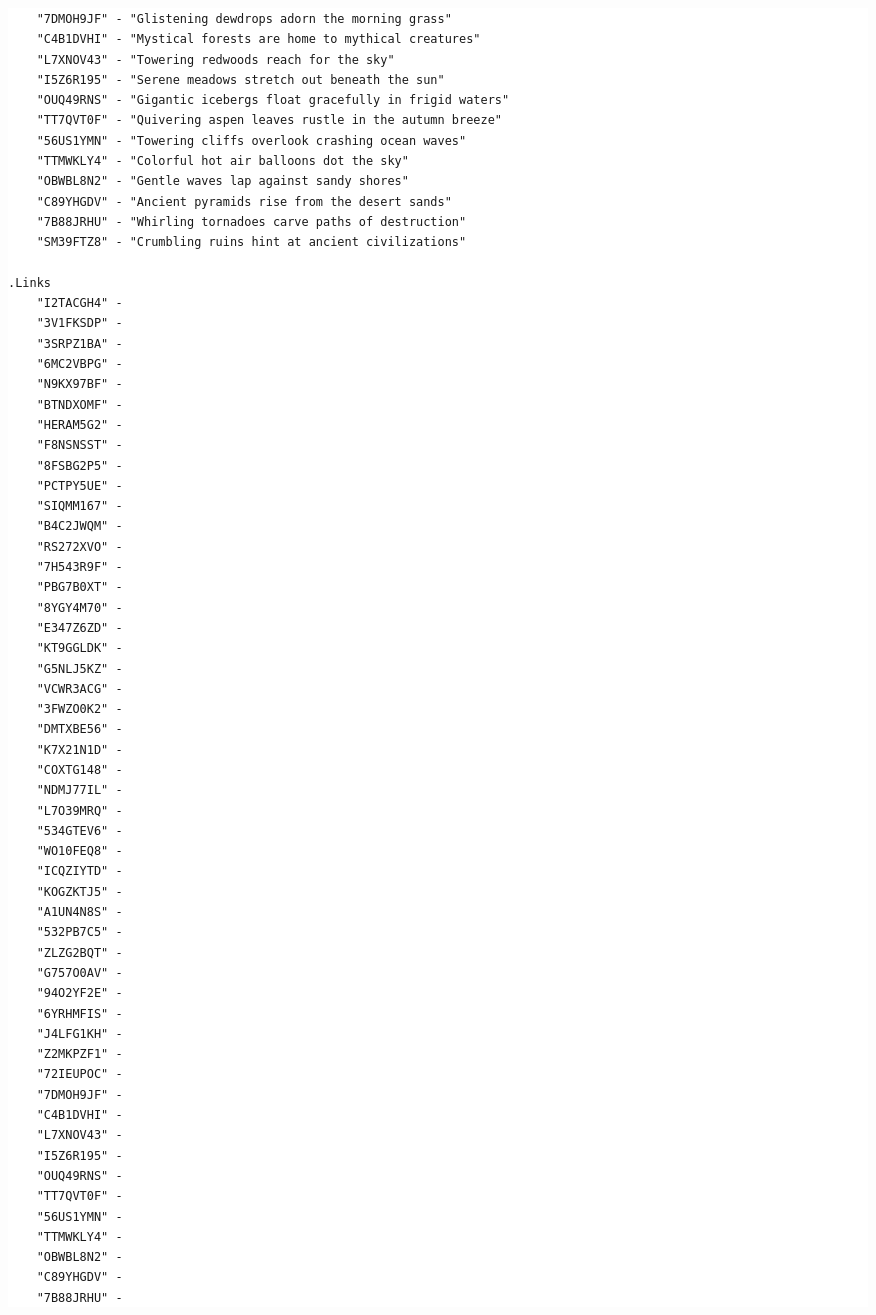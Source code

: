         "7DMOH9JF" - "Glistening dewdrops adorn the morning grass"
        "C4B1DVHI" - "Mystical forests are home to mythical creatures"
        "L7XNOV43" - "Towering redwoods reach for the sky"
        "I5Z6R195" - "Serene meadows stretch out beneath the sun"
        "OUQ49RNS" - "Gigantic icebergs float gracefully in frigid waters"
        "TT7QVT0F" - "Quivering aspen leaves rustle in the autumn breeze"
        "56US1YMN" - "Towering cliffs overlook crashing ocean waves"
        "TTMWKLY4" - "Colorful hot air balloons dot the sky"
        "OBWBL8N2" - "Gentle waves lap against sandy shores"
        "C89YHGDV" - "Ancient pyramids rise from the desert sands"
        "7B88JRHU" - "Whirling tornadoes carve paths of destruction"
        "SM39FTZ8" - "Crumbling ruins hint at ancient civilizations"

    .Links
        "I2TACGH4" - 
        "3V1FKSDP" - 
        "3SRPZ1BA" - 
        "6MC2VBPG" - 
        "N9KX97BF" - 
        "BTNDXOMF" - 
        "HERAM5G2" - 
        "F8NSNSST" - 
        "8FSBG2P5" - 
        "PCTPY5UE" - 
        "SIQMM167" - 
        "B4C2JWQM" - 
        "RS272XVO" - 
        "7H543R9F" - 
        "PBG7B0XT" - 
        "8YGY4M70" - 
        "E347Z6ZD" - 
        "KT9GGLDK" - 
        "G5NLJ5KZ" - 
        "VCWR3ACG" - 
        "3FWZO0K2" - 
        "DMTXBE56" - 
        "K7X21N1D" - 
        "COXTG148" - 
        "NDMJ77IL" - 
        "L7O39MRQ" - 
        "534GTEV6" - 
        "WO10FEQ8" - 
        "ICQZIYTD" - 
        "KOGZKTJ5" - 
        "A1UN4N8S" - 
        "532PB7C5" - 
        "ZLZG2BQT" - 
        "G757O0AV" - 
        "94O2YF2E" - 
        "6YRHMFIS" - 
        "J4LFG1KH" - 
        "Z2MKPZF1" - 
        "72IEUPOC" - 
        "7DMOH9JF" - 
        "C4B1DVHI" - 
        "L7XNOV43" - 
        "I5Z6R195" - 
        "OUQ49RNS" - 
        "TT7QVT0F" - 
        "56US1YMN" - 
        "TTMWKLY4" - 
        "OBWBL8N2" - 
        "C89YHGDV" - 
        "7B88JRHU" - 